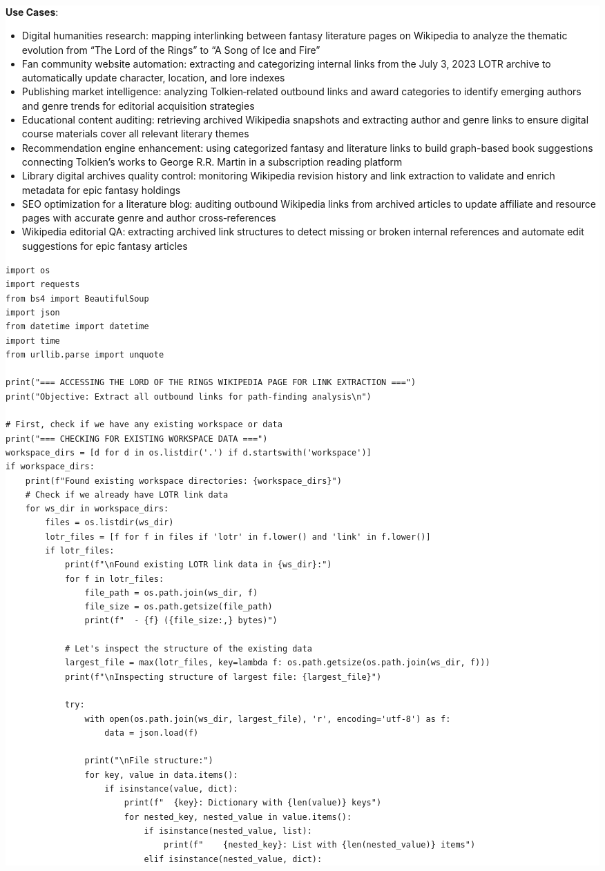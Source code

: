 **Use Cases**:
- Digital humanities research: mapping interlinking between fantasy literature pages on Wikipedia to analyze the thematic evolution from “The Lord of the Rings” to “A Song of Ice and Fire”
- Fan community website automation: extracting and categorizing internal links from the July 3, 2023 LOTR archive to automatically update character, location, and lore indexes
- Publishing market intelligence: analyzing Tolkien‐related outbound links and award categories to identify emerging authors and genre trends for editorial acquisition strategies
- Educational content auditing: retrieving archived Wikipedia snapshots and extracting author and genre links to ensure digital course materials cover all relevant literary themes
- Recommendation engine enhancement: using categorized fantasy and literature links to build graph-based book suggestions connecting Tolkien’s works to George R.R. Martin in a subscription reading platform
- Library digital archives quality control: monitoring Wikipedia revision history and link extraction to validate and enrich metadata for epic fantasy holdings
- SEO optimization for a literature blog: auditing outbound Wikipedia links from archived articles to update affiliate and resource pages with accurate genre and author cross‐references
- Wikipedia editorial QA: extracting archived link structures to detect missing or broken internal references and automate edit suggestions for epic fantasy articles

```
import os
import requests
from bs4 import BeautifulSoup
import json
from datetime import datetime
import time
from urllib.parse import unquote

print("=== ACCESSING THE LORD OF THE RINGS WIKIPEDIA PAGE FOR LINK EXTRACTION ===")
print("Objective: Extract all outbound links for path-finding analysis\n")

# First, check if we have any existing workspace or data
print("=== CHECKING FOR EXISTING WORKSPACE DATA ===")
workspace_dirs = [d for d in os.listdir('.') if d.startswith('workspace')]
if workspace_dirs:
    print(f"Found existing workspace directories: {workspace_dirs}")
    # Check if we already have LOTR link data
    for ws_dir in workspace_dirs:
        files = os.listdir(ws_dir)
        lotr_files = [f for f in files if 'lotr' in f.lower() and 'link' in f.lower()]
        if lotr_files:
            print(f"\nFound existing LOTR link data in {ws_dir}:")
            for f in lotr_files:
                file_path = os.path.join(ws_dir, f)
                file_size = os.path.getsize(file_path)
                print(f"  - {f} ({file_size:,} bytes)")
            
            # Let's inspect the structure of the existing data
            largest_file = max(lotr_files, key=lambda f: os.path.getsize(os.path.join(ws_dir, f)))
            print(f"\nInspecting structure of largest file: {largest_file}")
            
            try:
                with open(os.path.join(ws_dir, largest_file), 'r', encoding='utf-8') as f:
                    data = json.load(f)
                
                print("\nFile structure:")
                for key, value in data.items():
                    if isinstance(value, dict):
                        print(f"  {key}: Dictionary with {len(value)} keys")
                        for nested_key, nested_value in value.items():
                            if isinstance(nested_value, list):
                                print(f"    {nested_key}: List with {len(nested_value)} items")
                            elif isinstance(nested_value, dict):
```